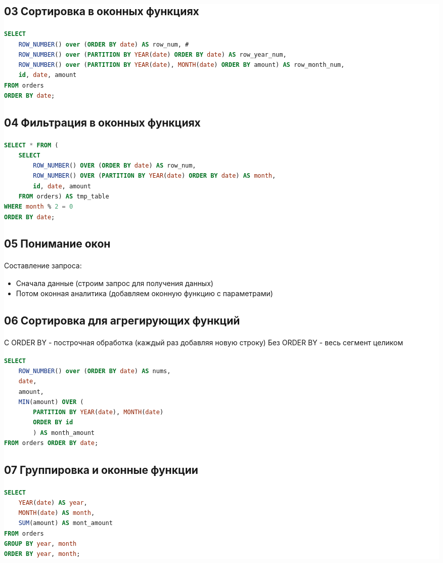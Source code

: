 <a name="sort_window_functions"><h2>03 Сортировка в оконных функциях</h2></a>

```sql
SELECT 
    ROW_NUMBER() over (ORDER BY date) AS row_num, # 
    ROW_NUMBER() over (PARTITION BY YEAR(date) ORDER BY date) AS row_year_num,
    ROW_NUMBER() over (PARTITION BY YEAR(date), MONTH(date) ORDER BY amount) AS row_month_num,
    id, date, amount
FROM orders
ORDER BY date;    
```

<a name="filter_window_functions"><h2>04 Фильтрация в оконных функциях</h2></a>

```sql
SELECT * FROM ( 
    SELECT 
        ROW_NUMBER() OVER (ORDER BY date) AS row_num,
        ROW_NUMBER() OVER (PARTITION BY YEAR(date) ORDER BY date) AS month,
        id, date, amount
    FROM orders) AS tmp_table
WHERE month % 2 = 0
ORDER BY date;
```

<a name="understanding_window"><h2>05 Понимание окон</h2></a>

Составление запроса:
- Сначала данные (строим запрос для получения данных)
- Потом оконная аналитика (добавляем оконную функцию с параметрами)

<a name="sotr_for_aggregating"><h2>06 Сортировка для агрегирующих функций</h2></a>

С ORDER BY - построчная обработка (каждый раз добавляя новую строку)
Без ORDER BY - весь сегмент целиком

```sql
SELECT 
    ROW_NUMBER() over (ORDER BY date) AS nums,
    date,
    amount,
    MIN(amount) OVER (
        PARTITION BY YEAR(date), MONTH(date)
        ORDER BY id
        ) AS month_amount
FROM orders ORDER BY date;
```

<a name="grouping_window_functions"><h2>07 Группировка и оконные функции</h2></a>

```sql
SELECT 
    YEAR(date) AS year,
    MONTH(date) AS month,
    SUM(amount) AS mont_amount
FROM orders    
GROUP BY year, month
ORDER BY year, month;
```
